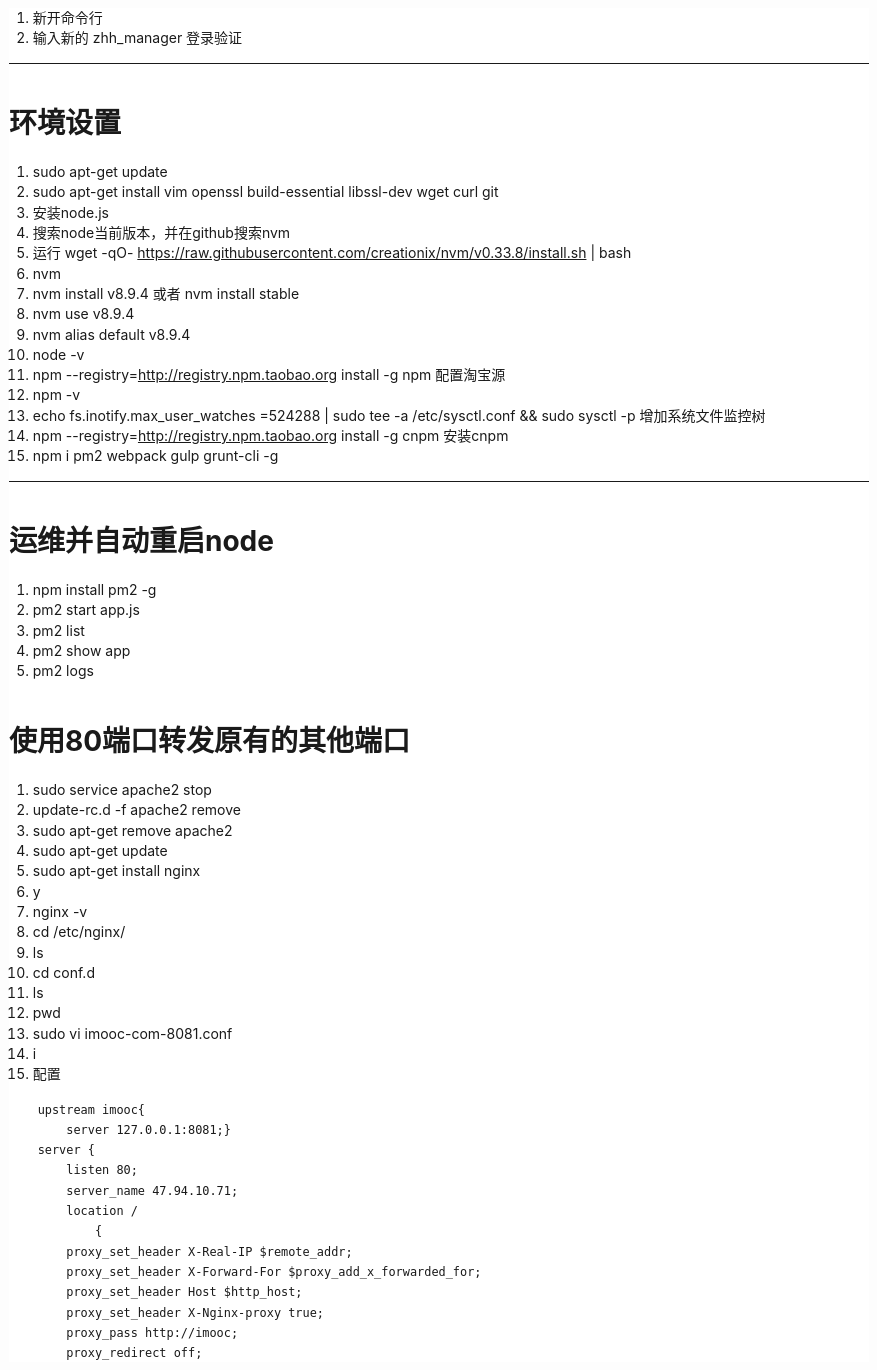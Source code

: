 1.	新开命令行
2.	输入新的 zhh_manager 登录验证

-----------
#	环境设置
1.	sudo apt-get update
2.	sudo apt-get install vim openssl build-essential libssl-dev wget curl git
3.	安装node.js
4.	搜索node当前版本，并在github搜索nvm
5.	运行	wget -qO- https://raw.githubusercontent.com/creationix/nvm/v0.33.8/install.sh | bash
6.	nvm
7.	nvm install v8.9.4 或者	nvm install stable
8.	nvm use v8.9.4
9.	nvm alias default v8.9.4
10.	node -v 
11.	npm --registry=http://registry.npm.taobao.org install -g npm  配置淘宝源
12. npm -v
12.	echo fs.inotify.max_user_watches =524288 | sudo tee -a /etc/sysctl.conf && sudo sysctl -p  增加系统文件监控树
13.	npm --registry=http://registry.npm.taobao.org install -g cnpm  安装cnpm
14.	npm i pm2 webpack gulp grunt-cli -g

----------
#	运维并自动重启node
1. npm install pm2 -g
2. pm2 start app.js
3. pm2 list
4. pm2 show app
5. pm2 logs

#	使用80端口转发原有的其他端口
1.	sudo service apache2 stop
2.	update-rc.d -f apache2 remove
3.	sudo apt-get remove apache2
4.	sudo apt-get update
5.	sudo apt-get install nginx
6.	y
7.	nginx -v
8.	cd /etc/nginx/
9.	ls
10.	cd conf.d
11.	ls
12.	pwd
13.	sudo vi imooc-com-8081.conf
14.	i
15.	配置
>	
		upstream imooc{
			server 127.0.0.1:8081;}
		server {
			listen 80;
			server_name 47.94.10.71;
			location / 
				{
			proxy_set_header X-Real-IP $remote_addr;
			proxy_set_header X-Forward-For $proxy_add_x_forwarded_for;
			proxy_set_header Host $http_host;
			proxy_set_header X-Nginx-proxy true;
			proxy_pass http://imooc;
			proxy_redirect off;